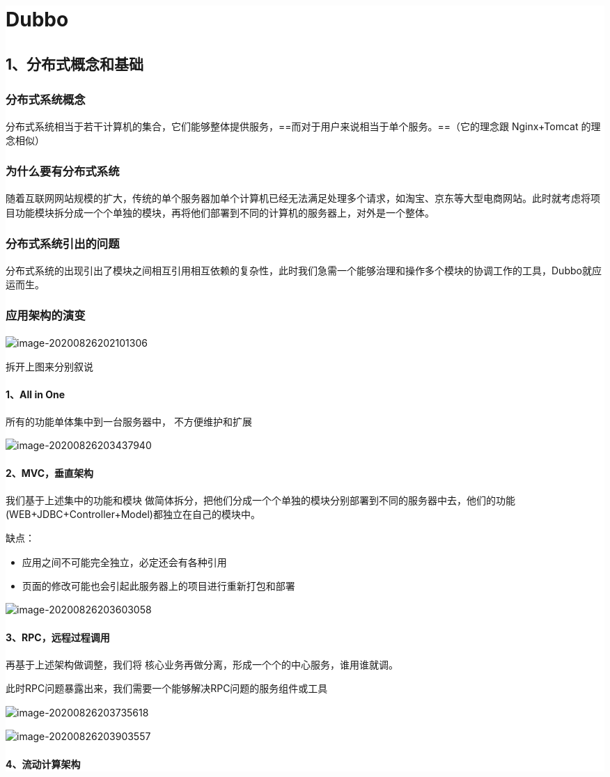 # Dubbo

## 1、分布式概念和基础

### 分布式系统概念

分布式系统相当于若干计算机的集合，它们能够整体提供服务，==而对于用户来说相当于单个服务。==（它的理念跟 Nginx+Tomcat 的理念相似）

### 为什么要有分布式系统

随着互联网网站规模的扩大，传统的单个服务器加单个计算机已经无法满足处理多个请求，如淘宝、京东等大型电商网站。此时就考虑将项目功能模块拆分成一个个单独的模块，再将他们部署到不同的计算机的服务器上，对外是一个整体。

### 分布式系统引出的问题

分布式系统的出现引出了模块之间相互引用相互依赖的复杂性，此时我们急需一个能够治理和操作多个模块的协调工作的工具，Dubbo就应运而生。

### 应用架构的演变

![image-20200826202101306](https://typora-i-1302727418.cos.ap-shanghai.myqcloud.com/typora/202008/26/202102-586476.png)

拆开上图来分别叙说

#### 1、All in One

所有的功能单体集中到一台服务器中， 不方便维护和扩展 

![image-20200826203437940](https://typora-i-1302727418.cos.ap-shanghai.myqcloud.com/typora/202008/26/203439-908020.png)

#### 2、MVC，垂直架构

我们基于上述集中的功能和模块 做简体拆分，把他们分成一个个单独的模块分别部署到不同的服务器中去，他们的功能(WEB+JDBC+Controller+Model)都独立在自己的模块中。

缺点：

-   应用之间不可能完全独立，必定还会有各种引用

-   页面的修改可能也会引起此服务器上的项目进行重新打包和部署

![image-20200826203603058](https://typora-i-1302727418.cos.ap-shanghai.myqcloud.com/typora/202008/26/203604-283693.png)

#### 3、RPC，远程过程调用

再基于上述架构做调整，我们将 核心业务再做分离，形成一个个的中心服务，谁用谁就调。

此时RPC问题暴露出来，我们需要一个能够解决RPC问题的服务组件或工具

![image-20200826203735618](https://typora-i-1302727418.cos.ap-shanghai.myqcloud.com/typora/202008/26/203737-33128.png)



![image-20200826203903557](https://typora-i-1302727418.cos.ap-shanghai.myqcloud.com/typora/202008/26/203905-467164.png)

#### 4、流动计算架构
